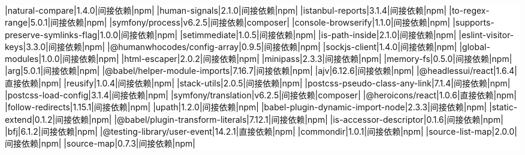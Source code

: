 |natural-compare|1.4.0|间接依赖|npm|
|human-signals|2.1.0|间接依赖|npm|
|istanbul-reports|3.1.4|间接依赖|npm|
|to-regex-range|5.0.1|间接依赖|npm|
|symfony/process|v6.2.5|间接依赖|composer|
|console-browserify|1.1.0|间接依赖|npm|
|supports-preserve-symlinks-flag|1.0.0|间接依赖|npm|
|setimmediate|1.0.5|间接依赖|npm|
|is-path-inside|2.1.0|间接依赖|npm|
|eslint-visitor-keys|3.3.0|间接依赖|npm|
|@humanwhocodes/config-array|0.9.5|间接依赖|npm|
|sockjs-client|1.4.0|间接依赖|npm|
|global-modules|1.0.0|间接依赖|npm|
|html-escaper|2.0.2|间接依赖|npm|
|minipass|2.3.3|间接依赖|npm|
|memory-fs|0.5.0|间接依赖|npm|
|arg|5.0.1|间接依赖|npm|
|@babel/helper-module-imports|7.16.7|间接依赖|npm|
|ajv|6.12.6|间接依赖|npm|
|@headlessui/react|1.6.4|直接依赖|npm|
|reusify|1.0.4|间接依赖|npm|
|stack-utils|2.0.5|间接依赖|npm|
|postcss-pseudo-class-any-link|7.1.4|间接依赖|npm|
|postcss-load-config|3.1.4|间接依赖|npm|
|symfony/translation|v6.2.5|间接依赖|composer|
|@heroicons/react|1.0.6|直接依赖|npm|
|follow-redirects|1.15.1|间接依赖|npm|
|upath|1.2.0|间接依赖|npm|
|babel-plugin-dynamic-import-node|2.3.3|间接依赖|npm|
|static-extend|0.1.2|间接依赖|npm|
|@babel/plugin-transform-literals|7.12.1|间接依赖|npm|
|is-accessor-descriptor|0.1.6|间接依赖|npm|
|bfj|6.1.2|间接依赖|npm|
|@testing-library/user-event|14.2.1|直接依赖|npm|
|commondir|1.0.1|间接依赖|npm|
|source-list-map|2.0.0|间接依赖|npm|
|source-map|0.7.3|间接依赖|npm|
